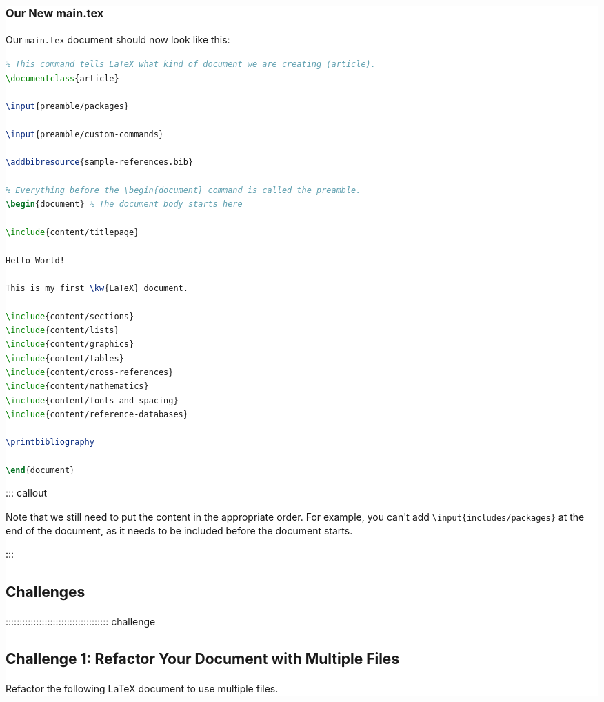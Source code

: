### Our New main.tex

Our `main.tex` document should now look like this:

```latex
% This command tells LaTeX what kind of document we are creating (article).
\documentclass{article}

\input{preamble/packages}

\input{preamble/custom-commands}

\addbibresource{sample-references.bib}

% Everything before the \begin{document} command is called the preamble.
\begin{document} % The document body starts here

\include{content/titlepage}

Hello World!

This is my first \kw{LaTeX} document.

\include{content/sections}
\include{content/lists}
\include{content/graphics}
\include{content/tables}
\include{content/cross-references}
\include{content/mathematics}
\include{content/fonts-and-spacing}
\include{content/reference-databases}

\printbibliography

\end{document}
```

::: callout

Note that we still need to put the content in the appropriate order. For example, you can't add
`\input{includes/packages}` at the end of the document, as it needs to be included before the
document starts.

:::

## Challenges

::::::::::::::::::::::::::::::::::::: challenge

## Challenge 1: Refactor Your Document with Multiple Files

Refactor the following LaTeX document to use multiple files.
